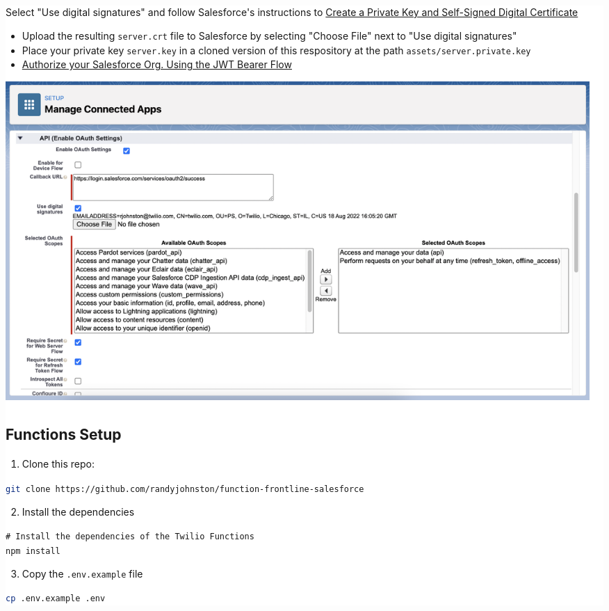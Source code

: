 Select "Use digital signatures" and follow Salesforce's instructions to [Create a Private Key and Self-Signed Digital Certificate](https://developer.salesforce.com/docs/atlas.en-us.sfdx_dev.meta/sfdx_dev/sfdx_dev_auth_key_and_cert.htm)
- Upload the resulting `server.crt` file to Salesforce by selecting "Choose File" next to "Use digital signatures"
- Place your private key `server.key` in a cloned version of this respository at the path `assets/server.private.key`
- [Authorize your Salesforce Org. Using the JWT Bearer Flow](https://developer.salesforce.com/docs/atlas.en-us.sfdx_dev.meta/sfdx_dev/sfdx_dev_auth_jwt_flow.htm)

<img width="840px" src="resources/SalesforceConnectedApp2.png"/>

## Functions Setup

1. Clone this repo:

  ```bash
  git clone https://github.com/randyjohnston/function-frontline-salesforce
  ```

2. Install the dependencies
  
  ```
  # Install the dependencies of the Twilio Functions
  npm install
  ```

3. Copy the `.env.example` file

  ```bash
  cp .env.example .env
  ```
